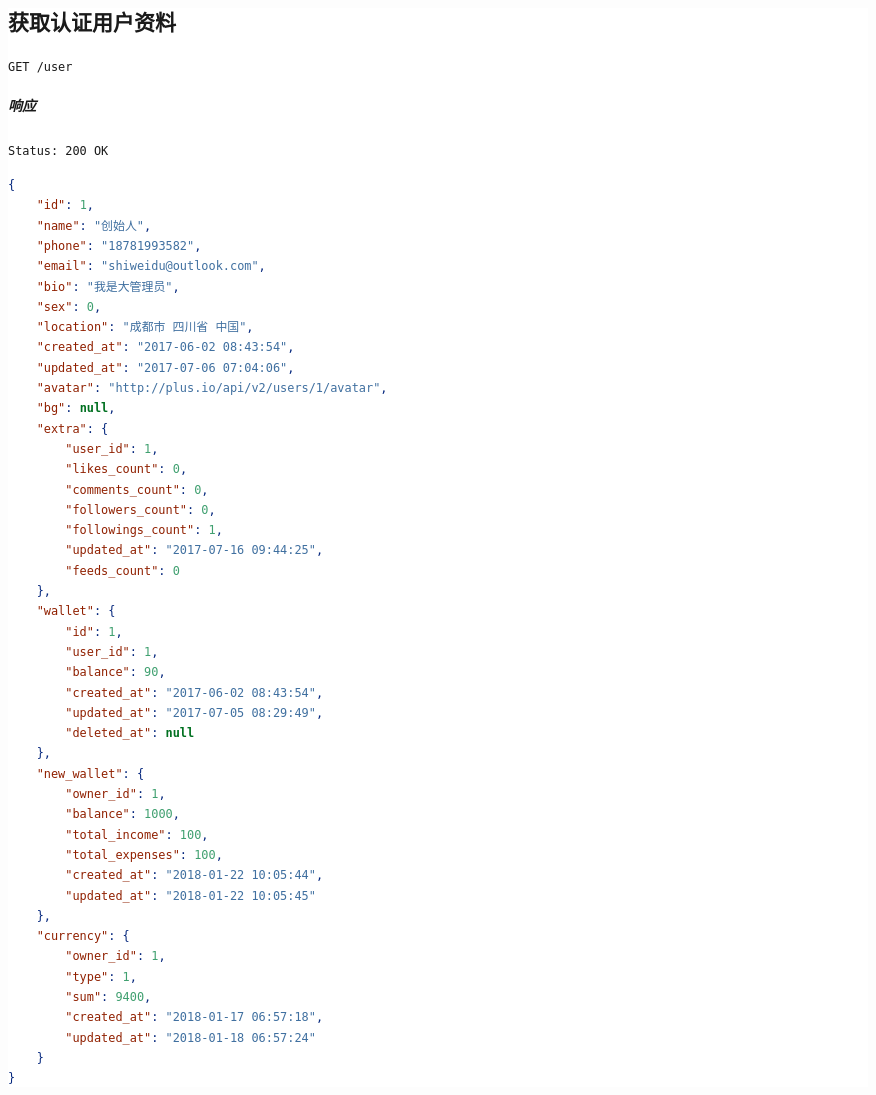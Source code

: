 ## 获取认证用户资料

```
GET /user
```

##### 响应

```
Status: 200 OK
```
```json
{
    "id": 1,
    "name": "创始人",
    "phone": "18781993582",
    "email": "shiweidu@outlook.com",
    "bio": "我是大管理员",
    "sex": 0,
    "location": "成都市 四川省 中国",
    "created_at": "2017-06-02 08:43:54",
    "updated_at": "2017-07-06 07:04:06",
    "avatar": "http://plus.io/api/v2/users/1/avatar",
    "bg": null,
    "extra": {
        "user_id": 1,
        "likes_count": 0,
        "comments_count": 0,
        "followers_count": 0,
        "followings_count": 1,
        "updated_at": "2017-07-16 09:44:25",
        "feeds_count": 0
    },
    "wallet": {
        "id": 1,
        "user_id": 1,
        "balance": 90,
        "created_at": "2017-06-02 08:43:54",
        "updated_at": "2017-07-05 08:29:49",
        "deleted_at": null
    },    
    "new_wallet": {
        "owner_id": 1,
        "balance": 1000,
        "total_income": 100,
        "total_expenses": 100,
        "created_at": "2018-01-22 10:05:44",
        "updated_at": "2018-01-22 10:05:45"
    },
    "currency": {
        "owner_id": 1,
        "type": 1,
        "sum": 9400,
        "created_at": "2018-01-17 06:57:18",
        "updated_at": "2018-01-18 06:57:24"
    }
}
```
